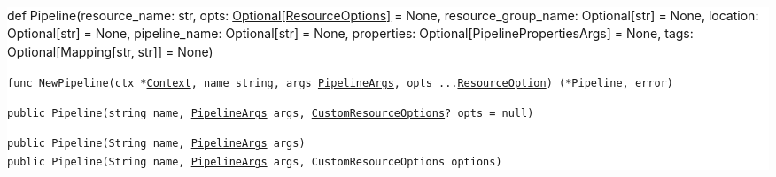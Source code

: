 <span class="k">def </span><span class="nx">Pipeline</span><span class="p">(</span><span class="nx">resource_name</span><span class="p">:</span> <span class="nx">str</span><span class="p">,</span>
             <span class="nx">opts</span><span class="p">:</span> <span class="nx"><a href="/docs/reference/pkg/python/pulumi/#pulumi.ResourceOptions">Optional[ResourceOptions]</a></span> = None<span class="p">,</span>
             <span class="nx">resource_group_name</span><span class="p">:</span> <span class="nx">Optional[str]</span> = None<span class="p">,</span>
             <span class="nx">location</span><span class="p">:</span> <span class="nx">Optional[str]</span> = None<span class="p">,</span>
             <span class="nx">pipeline_name</span><span class="p">:</span> <span class="nx">Optional[str]</span> = None<span class="p">,</span>
             <span class="nx">properties</span><span class="p">:</span> <span class="nx">Optional[PipelinePropertiesArgs]</span> = None<span class="p">,</span>
             <span class="nx">tags</span><span class="p">:</span> <span class="nx">Optional[Mapping[str, str]]</span> = None<span class="p">)</span></code></pre></div>
</div></pulumi-choosable>
</div>

<div>
<pulumi-choosable type="language" values="go">
<div class="no-copy"><div class="highlight"><pre class="chroma"><code class="language-go" data-lang="go"><span class="k">func </span><span class="nx">NewPipeline</span><span class="p">(</span><span class="nx">ctx</span><span class="p"> *</span><span class="nx"><a href="https://pkg.go.dev/github.com/pulumi/pulumi/sdk/v3/go/pulumi?tab=doc#Context">Context</a></span><span class="p">,</span> <span class="nx">name</span><span class="p"> </span><span class="nx">string</span><span class="p">,</span> <span class="nx">args</span><span class="p"> </span><span class="nx"><a href="#inputs">PipelineArgs</a></span><span class="p">,</span> <span class="nx">opts</span><span class="p"> ...</span><span class="nx"><a href="https://pkg.go.dev/github.com/pulumi/pulumi/sdk/v3/go/pulumi?tab=doc#ResourceOption">ResourceOption</a></span><span class="p">) (*<span class="nx">Pipeline</span>, error)</span></code></pre></div>
</div></pulumi-choosable>
</div>

<div>
<pulumi-choosable type="language" values="csharp">
<div class="no-copy"><div class="highlight"><pre class="chroma"><code class="language-csharp" data-lang="csharp"><span class="k">public </span><span class="nx">Pipeline</span><span class="p">(</span><span class="nx">string</span><span class="p"> </span><span class="nx">name<span class="p">,</span> <span class="nx"><a href="#inputs">PipelineArgs</a></span><span class="p"> </span><span class="nx">args<span class="p">,</span> <span class="nx"><a href="/docs/reference/pkg/dotnet/Pulumi/Pulumi.CustomResourceOptions.html">CustomResourceOptions</a></span><span class="p">? </span><span class="nx">opts = null<span class="p">)</span></code></pre></div>
</div></pulumi-choosable>
</div>

<div>
<pulumi-choosable type="language" values="java">
<div class="no-copy"><div class="highlight"><pre class="chroma">
<code class="language-java" data-lang="java"><span class="k">public </span><span class="nx">Pipeline</span><span class="p">(</span><span class="nx">String</span><span class="p"> </span><span class="nx">name<span class="p">,</span> <span class="nx"><a href="#inputs">PipelineArgs</a></span><span class="p"> </span><span class="nx">args<span class="p">)</span>
<span class="k">public </span><span class="nx">Pipeline</span><span class="p">(</span><span class="nx">String</span><span class="p"> </span><span class="nx">name<span class="p">,</span> <span class="nx"><a href="#inputs">PipelineArgs</a></span><span class="p"> </span><span class="nx">args<span class="p">,</span> <span class="nx">CustomResourceOptions</span><span class="p"> </span><span class="nx">options<span class="p">)</span>
</code></pre></div></div>
</pulumi-choosable>
</div>
